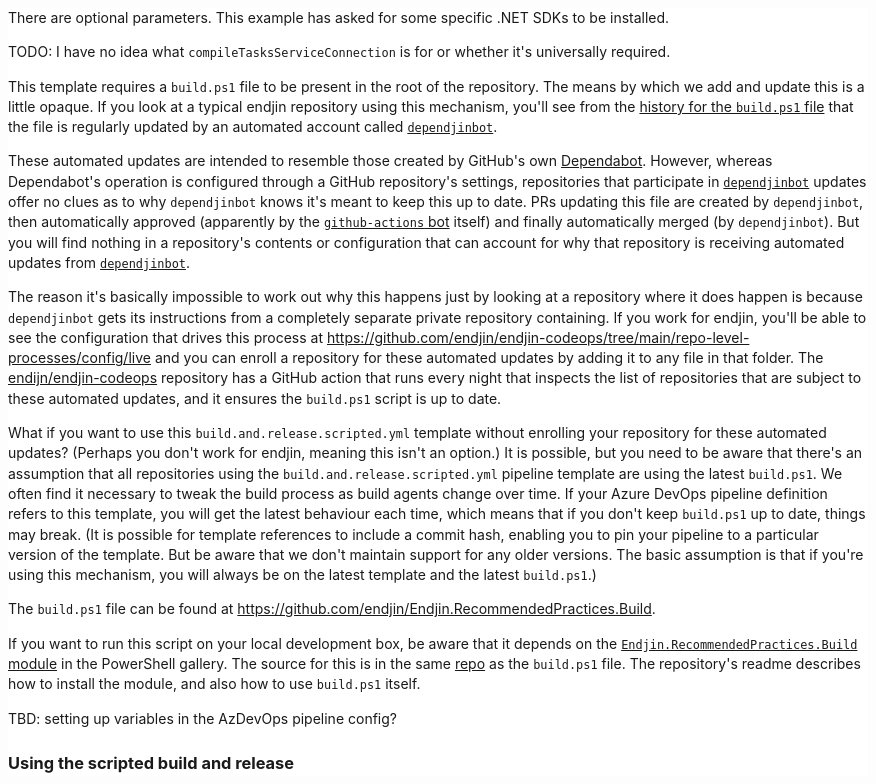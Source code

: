 There are optional parameters. This example has asked for some specific .NET SDKs to be installed.

TODO: I have no idea what `compileTasksServiceConnection` is for or whether it's universally required.

This template requires a `build.ps1` file to be present in the root of the repository. The means by which we add and update this is a little opaque. If you look at a typical endjin repository using this mechanism, you'll see from the [history for the `build.ps1` file](https://github.com/corvus-dotnet/Corvus.Testing/commits/main/build.ps1) that the file is regularly updated by an automated account called [`dependjinbot`](https://github.com/apps/dependjinbot).

These automated updates are intended to resemble those created by GitHub's own [Dependabot](https://github.com/dependabot). However, whereas Dependabot's operation is configured through a GitHub repository's settings, repositories that participate in [`dependjinbot`](https://github.com/apps/dependjinbot) updates offer no clues as to why `dependjinbot` knows it's meant to keep this up to date. PRs updating this file are created by `dependjinbot`, then automatically approved (apparently by the [`github-actions` bot](https://github.com/apps/github-actions) itself) and finally automatically merged (by `dependjinbot`). But you will find nothing in a repository's contents or configuration that can account for why that repository is receiving automated updates from [`dependjinbot`](https://github.com/apps/dependjinbot).

The reason it's basically impossible to work out why this happens just by looking at a repository where it does happen is because `dependjinbot` gets its instructions from a completely separate private repository containing. If you work for endjin, you'll be able to see the configuration that drives this process at https://github.com/endjin/endjin-codeops/tree/main/repo-level-processes/config/live and you can enroll a repository for these automated updates by adding it to any file in that folder. The [endijn/endjin-codeops](https://github.com/endjin/endjin-codeops) repository has a GitHub action that runs every night that inspects the list of repositories that are subject to these automated updates, and it ensures the `build.ps1` script is up to date.

What if you want to use this `build.and.release.scripted.yml` template without enrolling your repository for these automated updates? (Perhaps you don't work for endjin, meaning this isn't an option.) It is possible, but you need to be aware that there's an assumption that all repositories using the `build.and.release.scripted.yml` pipeline template are using the latest `build.ps1`. We often find it necessary to tweak the build process as build agents change over time. If your Azure DevOps pipeline definition refers to this template, you will get the latest behaviour each time, which means that if you don't keep `build.ps1` up to date, things may break. (It is possible for template references to include a commit hash, enabling you to pin your pipeline to a particular version of the template. But be aware that we don't maintain support for any older versions. The basic assumption is that if you're using this mechanism, you will always be on the latest template and the latest `build.ps1`.)

The `build.ps1` file can be found at https://github.com/endjin/Endjin.RecommendedPractices.Build.

If you want to run this script on your local development box, be aware that it depends on the [`Endjin.RecommendedPractices.Build` module](https://www.powershellgallery.com/packages/Endjin.RecommendedPractices.Build/) in the PowerShell gallery. The source for this is in the same [repo](https://github.com/endjin/Endjin.RecommendedPractices.Build) as the `build.ps1` file. The repository's readme describes how to install the module, and also how to use `build.ps1` itself.


TBD: setting up variables in the AzDevOps pipeline config?

### Using the scripted build and release
